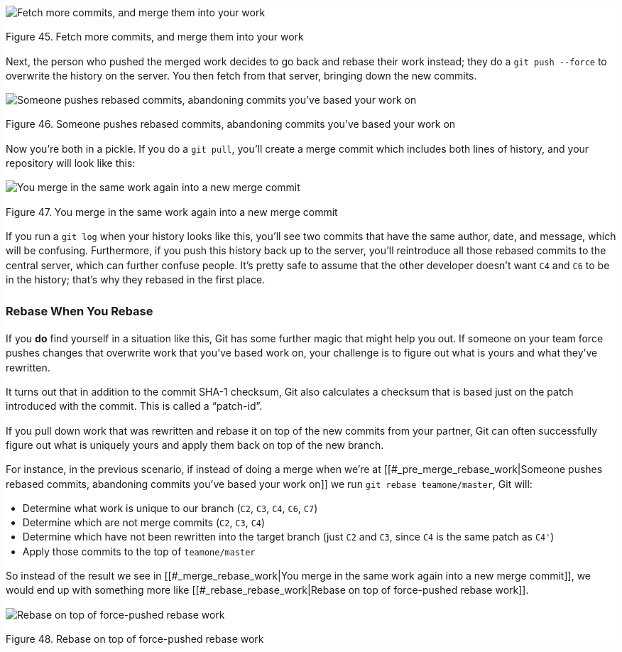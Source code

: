 ![Fetch more commits, and merge them into your work](/Pro%20Git%20-%20Scott%20Chacon/images/perils-of-rebasing-2.png)

Figure 45. Fetch more commits, and merge them into your work

Next, the person who pushed the merged work decides to go back and rebase their work instead; they do a `git push --force` to overwrite the history on the server. You then fetch from that server, bringing down the new commits.

![Someone pushes rebased commits, abandoning commits you’ve based your work on](/Pro%20Git%20-%20Scott%20Chacon/images/perils-of-rebasing-3.png)

Figure 46. Someone pushes rebased commits, abandoning commits you’ve based your work on

Now you’re both in a pickle. If you do a `git pull`, you’ll create a merge commit which includes both lines of history, and your repository will look like this:

![You merge in the same work again into a new merge commit](/Pro%20Git%20-%20Scott%20Chacon/images/perils-of-rebasing-4.png)

Figure 47. You merge in the same work again into a new merge commit

If you run a `git log` when your history looks like this, you’ll see two commits that have the same author, date, and message, which will be confusing. Furthermore, if you push this history back up to the server, you’ll reintroduce all those rebased commits to the central server, which can further confuse people. It’s pretty safe to assume that the other developer doesn’t want `C4` and `C6` to be in the history; that’s why they rebased in the first place.

### Rebase When You Rebase

If you **do** find yourself in a situation like this, Git has some further magic that might help you out. If someone on your team force pushes changes that overwrite work that you’ve based work on, your challenge is to figure out what is yours and what they’ve rewritten.

It turns out that in addition to the commit SHA-1 checksum, Git also calculates a checksum that is based just on the patch introduced with the commit. This is called a “patch-id”.

If you pull down work that was rewritten and rebase it on top of the new commits from your partner, Git can often successfully figure out what is uniquely yours and apply them back on top of the new branch.

For instance, in the previous scenario, if instead of doing a merge when we’re at [[#_pre_merge_rebase_work|Someone pushes rebased commits, abandoning commits you’ve based your work on]] we run `git rebase teamone/master`, Git will:

*   Determine what work is unique to our branch (`C2`, `C3`, `C4`, `C6`, `C7`)
*   Determine which are not merge commits (`C2`, `C3`, `C4`)
*   Determine which have not been rewritten into the target branch (just `C2` and `C3`, since `C4` is the same patch as `C4'`)
*   Apply those commits to the top of `teamone/master`

So instead of the result we see in [[#_merge_rebase_work|You merge in the same work again into a new merge commit]], we would end up with something more like [[#_rebase_rebase_work|Rebase on top of force-pushed rebase work]].

![Rebase on top of force-pushed rebase work](/Pro%20Git%20-%20Scott%20Chacon/images/perils-of-rebasing-5.png)

Figure 48. Rebase on top of force-pushed rebase work


[^1]: [[snapshot -development]]
[^2]: [[pointer -dev]]
[^3]: [[checksum]]
[^4]: [[git blob]]
[^5]: [[tree object - git]]
[^6]: [[git commit]]
[^7]: [[git commiter]]
[^8]: [[git author]]
[^9]: [[timestamp - concept]]
[^10]: [[git checkout command]]